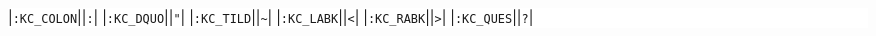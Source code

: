 |`:KC_COLON`||`:`|
|`:KC_DQUO`||`"`|
|`:KC_TILD`||`~`|
|`:KC_LABK`||`<`|
|`:KC_RABK`||`>`|
|`:KC_QUES`||`?`|
